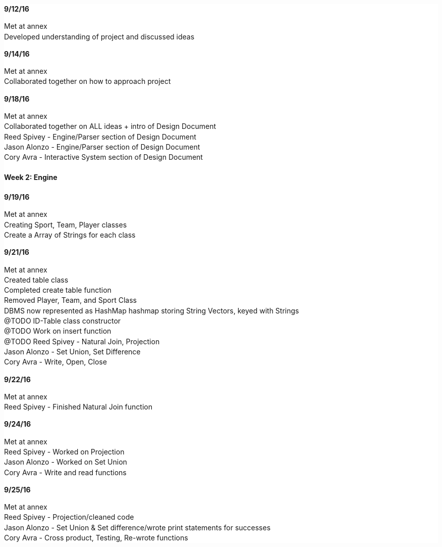 **9/12/16**

Met at annex<br/>
Developed understanding of project and discussed ideas

**9/14/16**

Met at annex<br/>
Collaborated together on how to approach project

**9/18/16**

Met at annex<br/>
Collaborated together on ALL ideas + intro of Design Document<br/>
Reed Spivey - Engine/Parser section of Design Document<br/>
Jason Alonzo - Engine/Parser section of Design Document<br/>
Cory Avra - Interactive System section of Design Document

#### Week 2: Engine

**9/19/16**

Met at annex<br/>
Creating Sport, Team, Player classes<br/>
Create a Array of Strings for each class

**9/21/16**

Met at annex<br/>
Created table class<br/>
Completed create table function<br/>
Removed Player, Team, and Sport Class<br/>
DBMS now represented as HashMap hashmap storing String Vectors, keyed with Strings<br/>
@TODO ID-Table class constructor<br/>
@TODO Work on insert function<br/>
@TODO Reed Spivey - Natural Join, Projection<br/>
      Jason Alonzo - Set Union, Set Difference<br/>
      Cory Avra - Write, Open, Close

**9/22/16**

Met at annex<br/>
Reed Spivey - Finished Natural Join function

**9/24/16**

Met at annex<br/>
Reed Spivey - Worked on Projection<br/>
Jason Alonzo - Worked on Set Union<br/>
Cory Avra - Write and read functions

**9/25/16**

Met at annex<br/>
Reed Spivey - Projection/cleaned code<br/>
Jason Alonzo - Set Union & Set difference/wrote print statements for successes<br/>
Cory Avra - Cross product, Testing, Re-wrote functions
